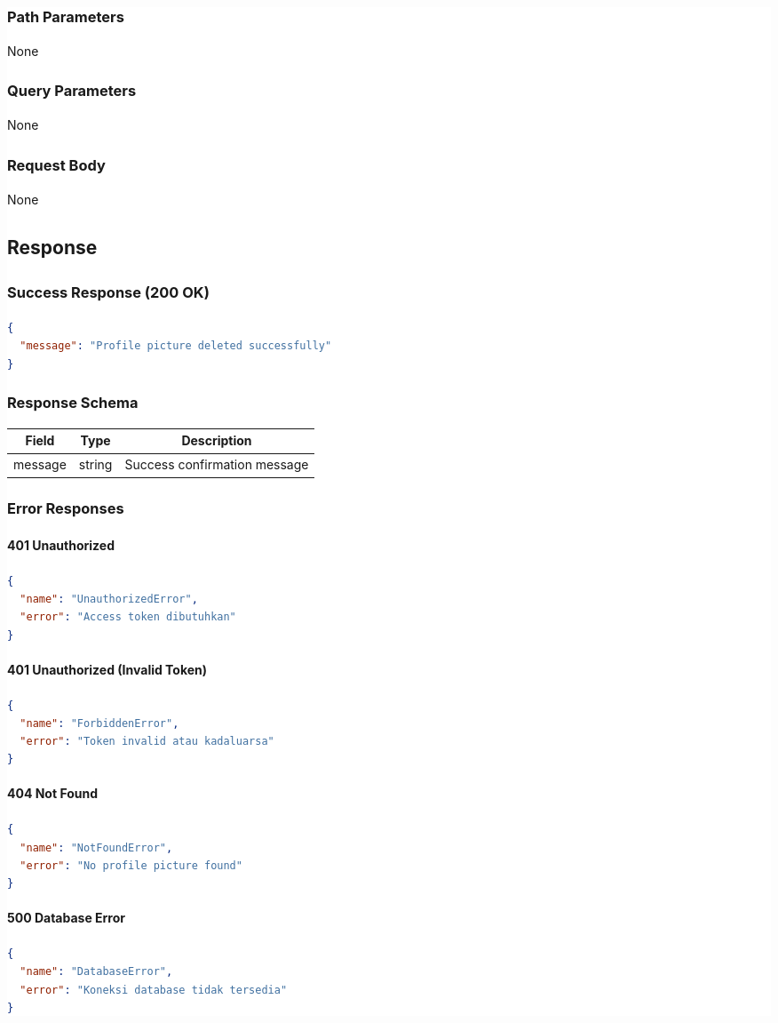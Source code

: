 ### Path Parameters
None

### Query Parameters
None

### Request Body
None

## Response

### Success Response (200 OK)
```json
{
  "message": "Profile picture deleted successfully"
}
```

### Response Schema
| Field   | Type   | Description                    |
|---------|--------|--------------------------------|
| message | string | Success confirmation message   |

### Error Responses

#### 401 Unauthorized
```json
{
  "name": "UnauthorizedError",
  "error": "Access token dibutuhkan"
}
```

#### 401 Unauthorized (Invalid Token)
```json
{
  "name": "ForbiddenError",
  "error": "Token invalid atau kadaluarsa"
}
```

#### 404 Not Found
```json
{
  "name": "NotFoundError",
  "error": "No profile picture found"
}
```

#### 500 Database Error
```json
{
  "name": "DatabaseError",
  "error": "Koneksi database tidak tersedia"
}
```
